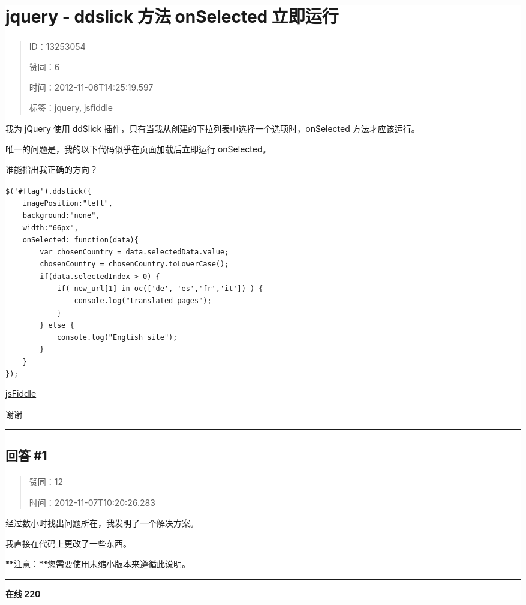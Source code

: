 # jquery - ddslick 方法 onSelected 立即运行

> ID：13253054
> 
> 赞同：6
> 
> 时间：2012-11-06T14:25:19.597
> 
> 标签：jquery, jsfiddle

我为 jQuery 使用 ddSlick 插件，只有当我从创建的下拉列表中选择一个选项时，onSelected 方法才应该运行。

唯一的问题是，我的以下代码似乎在页面加载后立即运行 onSelected。

谁能指出我正确的方向？

```
$('#flag').ddslick({
    imagePosition:"left",
    background:"none",
    width:"66px",
    onSelected: function(data){
        var chosenCountry = data.selectedData.value;
        chosenCountry = chosenCountry.toLowerCase();
        if(data.selectedIndex > 0) {
            if( new_url[1] in oc(['de', 'es','fr','it']) ) {
                console.log("translated pages");
            }
        } else {
            console.log("English site");
        }
    }   
}); 
```

[jsFiddle](http://jsfiddle.net/mynameisdonald/FpRXC/3/)

谢谢

* * *

## 回答 #1

> 赞同：12
> 
> 时间：2012-11-07T10:20:26.283

经过数小时找出问题所在，我发明了一个解决方案。

我直接在代码上更改了一些东西。

**注意：**您需要使用未[缩小版本](http://dl.dropbox.com/u/40036711/Scripts/jquery.ddslick.js)来遵循此说明。

* * *

**在线 220**
